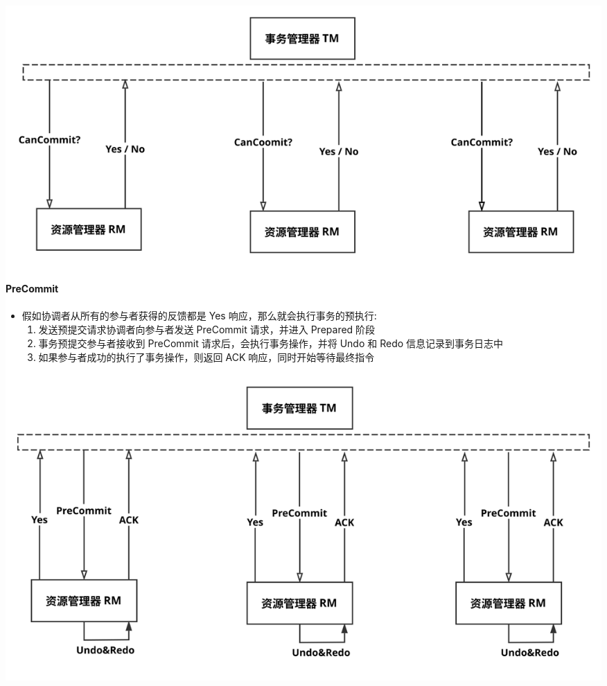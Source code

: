 ![CanCommit](images/3PC_CanCommit.svg)

#### PreCommit

- 假如协调者从所有的参与者获得的反馈都是 Yes 响应，那么就会执行事务的预执行:
  1.  发送预提交请求协调者向参与者发送 PreCommit 请求，并进入 Prepared 阶段
  2.  事务预提交参与者接收到 PreCommit 请求后，会执行事务操作，并将 Undo 和 Redo 信息记录到事务日志中
  3.  如果参与者成功的执行了事务操作，则返回 ACK 响应，同时开始等待最终指令

![3PC_PreCommit_Yes](images/3PC_PreCommit_Yes.svg)
